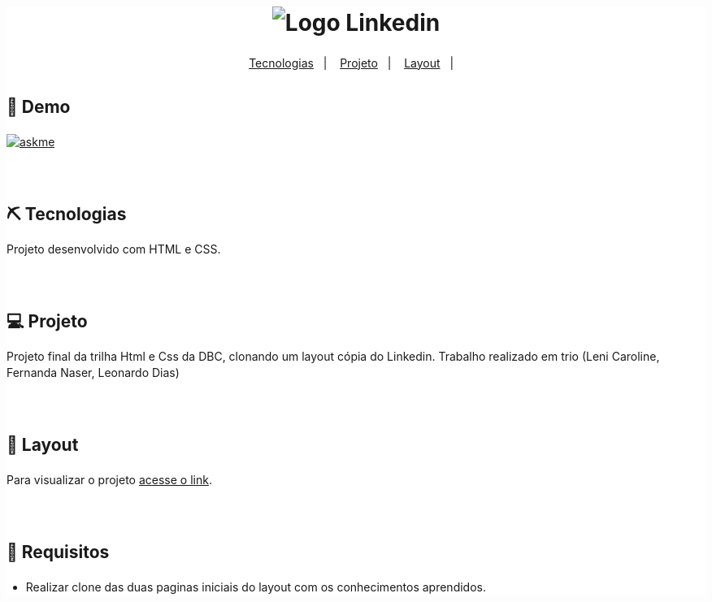 <h1 align="center">
  <img alt="Logo Linkedin" style="width: 100px"src="https://cdn.discordapp.com/attachments/936094333248086058/993526055472218122/unknown.png">
</h1>

<p align="center">
  <a href="#-tecnologias">Tecnologias</a>&nbsp;&nbsp;&nbsp;|&nbsp;&nbsp;&nbsp;
  <a href="#-projeto">Projeto</a>&nbsp;&nbsp;&nbsp;|&nbsp;&nbsp;&nbsp;
  <a href="#-layout">Layout</a>&nbsp;&nbsp;&nbsp;|&nbsp;&nbsp;&nbsp;
</p>


<p align="center">
  
 ## 🎥 Demo
  <a href="https://dbc-weekfour-projeto-final.vercel.app">
   <img alt="askme"  src="https://cdn.discordapp.com/attachments/936094333248086058/993524293856133172/58c27130-22fa-4572-9fbf-8e0c9318bd93.png" width="100%">
 </a>
 
</p>

<br/>

## ⛏️ Tecnologias

Projeto desenvolvido com HTML e CSS.

<br/>

## 💻 Projeto

Projeto final da trilha Html e Css da DBC, clonando um layout cópia do Linkedin. Trabalho realizado em trio (Leni Caroline, Fernanda Naser, Leonardo Dias)

<br/>

## 🔖 Layout

Para visualizar o projeto [acesse o link](https://www.figma.com/file/83KC9VTnnqgd2OtNRRNNRT/LinkedIn-Redesign-(Copy)-(Copy)?node-id=0%3A1).

<br/>

## 🔋 Requisitos
 - Realizar clone das duas paginas iniciais do layout com os conhecimentos aprendidos.
  